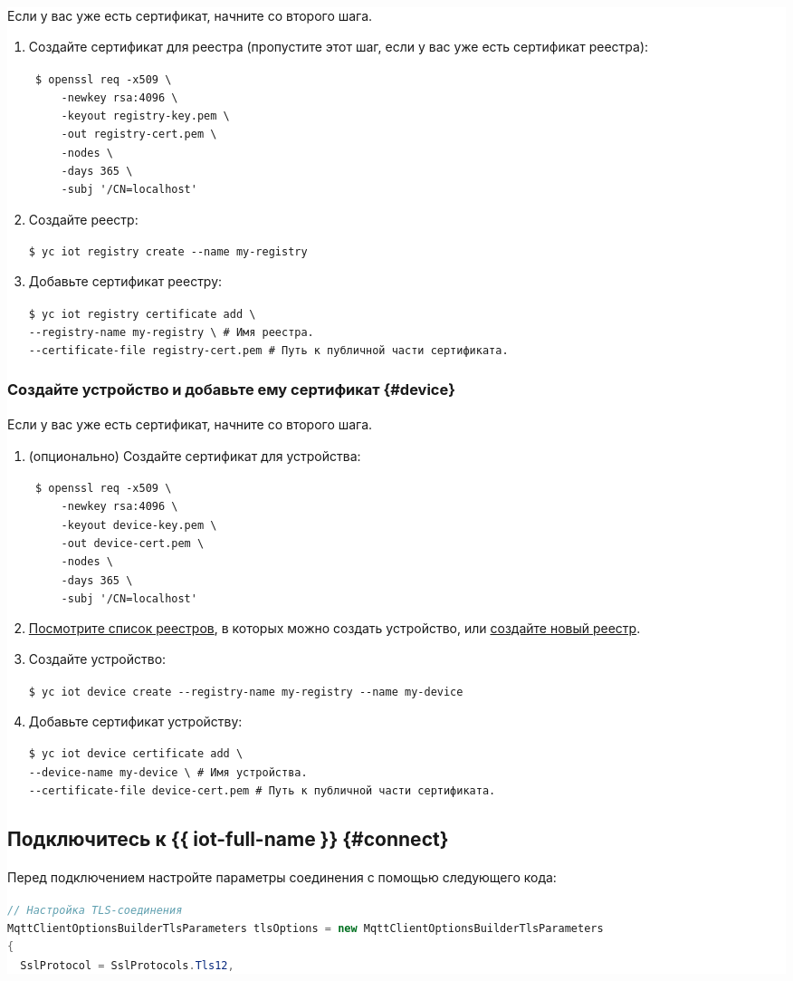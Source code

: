 Если у вас уже есть сертификат, начните со второго шага.

1. Создайте сертификат для реестра (пропустите этот шаг, если у вас уже есть сертификат реестра): 
    
   ```shell script
    $ openssl req -x509 \
        -newkey rsa:4096 \
        -keyout registry-key.pem \
        -out registry-cert.pem \
        -nodes \
        -days 365 \
        -subj '/CN=localhost'
    ```
1. Создайте реестр:
    
    ```shell script
    $ yc iot registry create --name my-registry
    ```
1. Добавьте сертификат реестру:

    ```shell script
    $ yc iot registry certificate add \
    --registry-name my-registry \ # Имя реестра.
    --certificate-file registry-cert.pem # Путь к публичной части сертификата.
    ```
   
### Создайте устройство и добавьте ему сертификат {#device}

Если у вас уже есть сертификат, начните со второго шага.

1. (опционально) Создайте сертификат для устройства: 
    
   ```shell script
    $ openssl req -x509 \
        -newkey rsa:4096 \
        -keyout device-key.pem \
        -out device-cert.pem \
        -nodes \
        -days 365 \
        -subj '/CN=localhost'
    ```
1. [Посмотрите список реестров](../operations/registry/registry-list.md#registry-list), в которых можно создать устройство, или [создайте новый реестр](../operations/registry/registry-create.md).
1. Создайте устройство:
    
    ```shell script
    $ yc iot device create --registry-name my-registry --name my-device
    ```
1. Добавьте сертификат устройству:

    ```shell script
    $ yc iot device certificate add \
    --device-name my-device \ # Имя устройства.
    --certificate-file device-cert.pem # Путь к публичной части сертификата.
    ```

## Подключитесь к {{ iot-full-name }} {#connect}

Перед подключением настройте параметры соединения с помощью следующего кода:

```C#
// Настройка TLS-соединения
MqttClientOptionsBuilderTlsParameters tlsOptions = new MqttClientOptionsBuilderTlsParameters
{
  SslProtocol = SslProtocols.Tls12,
   ```